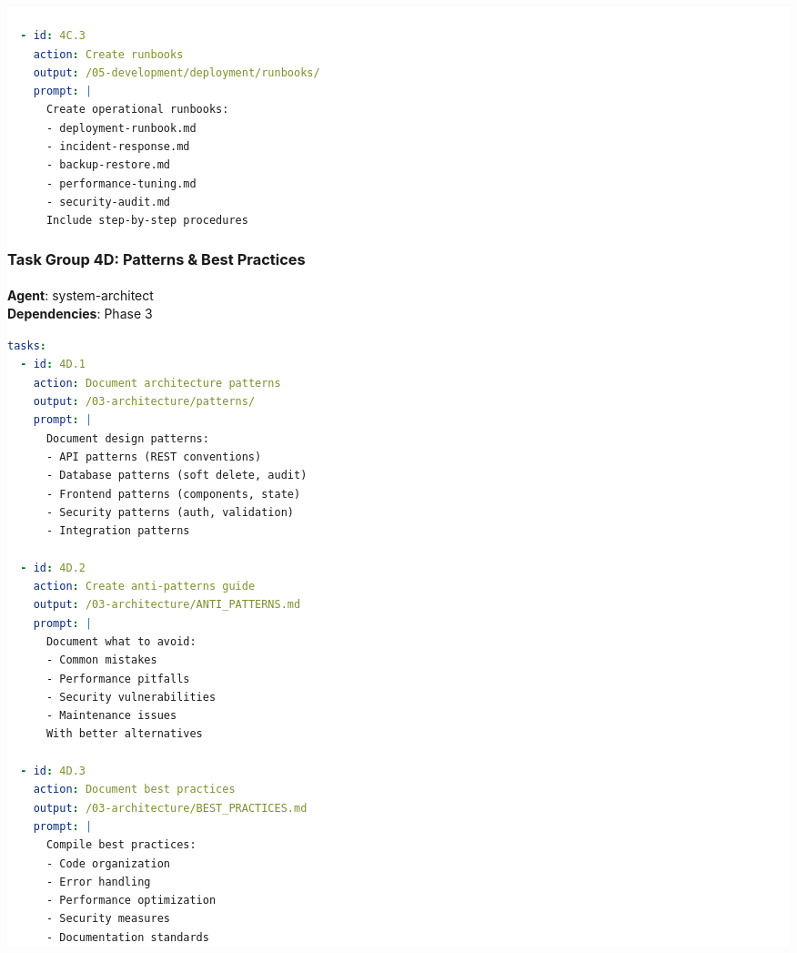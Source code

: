```yaml

  - id: 4C.3
    action: Create runbooks
    output: /05-development/deployment/runbooks/
    prompt: |
      Create operational runbooks:
      - deployment-runbook.md
      - incident-response.md
      - backup-restore.md
      - performance-tuning.md
      - security-audit.md
      Include step-by-step procedures
```

### Task Group 4D: Patterns & Best Practices
**Agent**: system-architect  
**Dependencies**: Phase 3

```yaml
tasks:
  - id: 4D.1
    action: Document architecture patterns
    output: /03-architecture/patterns/
    prompt: |
      Document design patterns:
      - API patterns (REST conventions)
      - Database patterns (soft delete, audit)
      - Frontend patterns (components, state)
      - Security patterns (auth, validation)
      - Integration patterns

  - id: 4D.2
    action: Create anti-patterns guide
    output: /03-architecture/ANTI_PATTERNS.md
    prompt: |
      Document what to avoid:
      - Common mistakes
      - Performance pitfalls
      - Security vulnerabilities
      - Maintenance issues
      With better alternatives

  - id: 4D.3
    action: Document best practices
    output: /03-architecture/BEST_PRACTICES.md
    prompt: |
      Compile best practices:
      - Code organization
      - Error handling
      - Performance optimization
      - Security measures
      - Documentation standards
```
